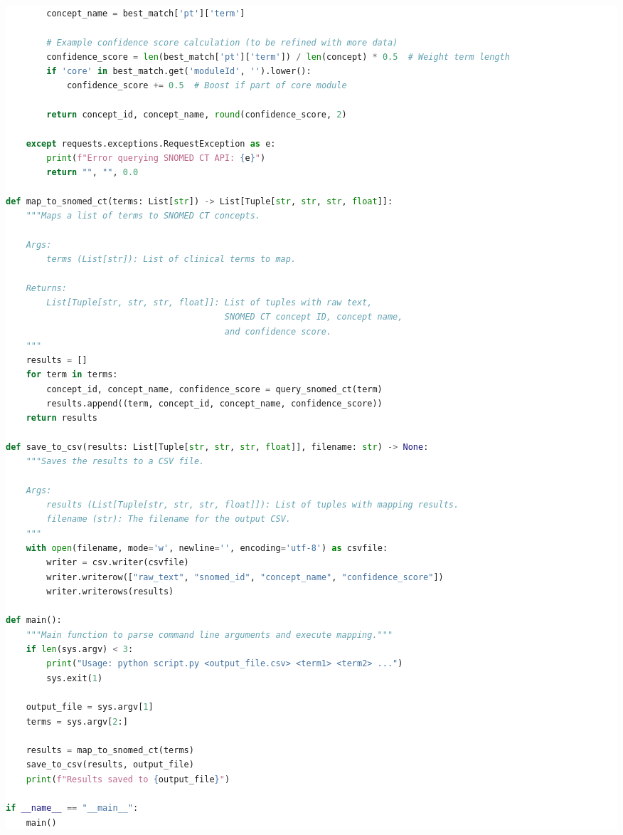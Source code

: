 ```python
        concept_name = best_match['pt']['term']
        
        # Example confidence score calculation (to be refined with more data)
        confidence_score = len(best_match['pt']['term']) / len(concept) * 0.5  # Weight term length
        if 'core' in best_match.get('moduleId', '').lower():
            confidence_score += 0.5  # Boost if part of core module

        return concept_id, concept_name, round(confidence_score, 2)

    except requests.exceptions.RequestException as e:
        print(f"Error querying SNOMED CT API: {e}")
        return "", "", 0.0

def map_to_snomed_ct(terms: List[str]) -> List[Tuple[str, str, str, float]]:
    """Maps a list of terms to SNOMED CT concepts.

    Args:
        terms (List[str]): List of clinical terms to map.

    Returns:
        List[Tuple[str, str, str, float]]: List of tuples with raw text, 
                                           SNOMED CT concept ID, concept name,
                                           and confidence score.
    """
    results = []
    for term in terms:
        concept_id, concept_name, confidence_score = query_snomed_ct(term)
        results.append((term, concept_id, concept_name, confidence_score))
    return results

def save_to_csv(results: List[Tuple[str, str, str, float]], filename: str) -> None:
    """Saves the results to a CSV file.

    Args:
        results (List[Tuple[str, str, str, float]]): List of tuples with mapping results.
        filename (str): The filename for the output CSV.
    """
    with open(filename, mode='w', newline='', encoding='utf-8') as csvfile:
        writer = csv.writer(csvfile)
        writer.writerow(["raw_text", "snomed_id", "concept_name", "confidence_score"])
        writer.writerows(results)

def main():
    """Main function to parse command line arguments and execute mapping."""
    if len(sys.argv) < 3:
        print("Usage: python script.py <output_file.csv> <term1> <term2> ...")
        sys.exit(1)
    
    output_file = sys.argv[1]
    terms = sys.argv[2:]
    
    results = map_to_snomed_ct(terms)
    save_to_csv(results, output_file)
    print(f"Results saved to {output_file}")

if __name__ == "__main__":
    main()
```
